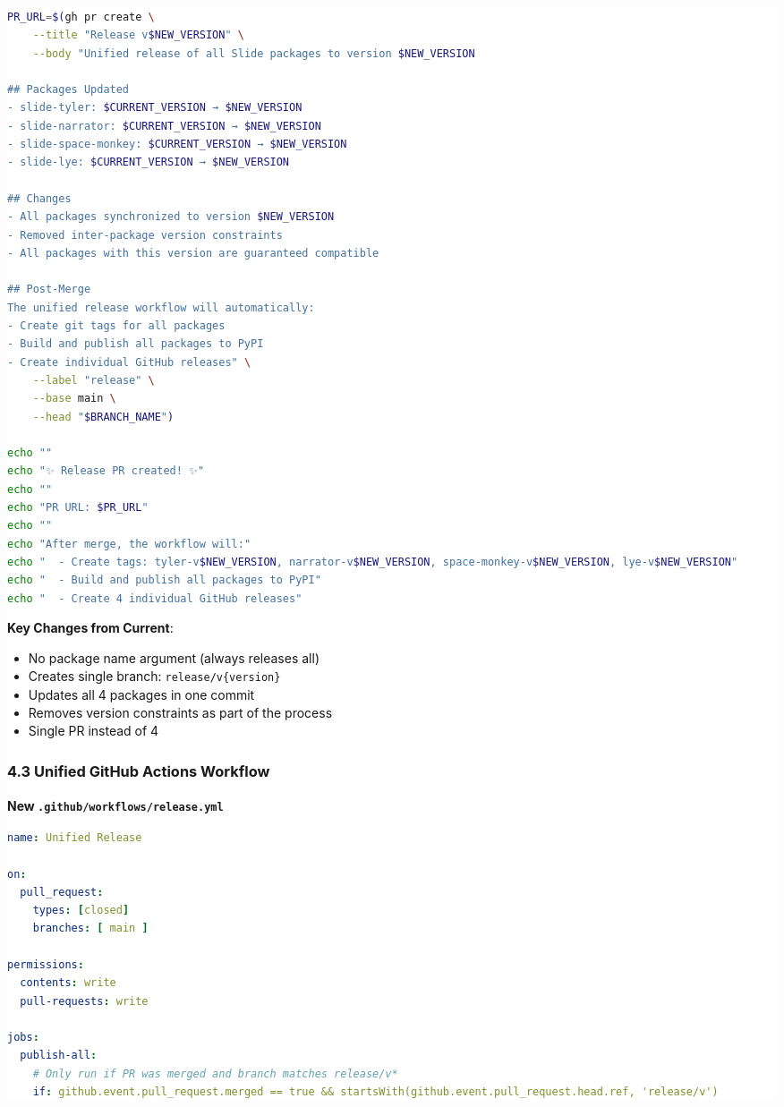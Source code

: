 ```bash
PR_URL=$(gh pr create \
    --title "Release v$NEW_VERSION" \
    --body "Unified release of all Slide packages to version $NEW_VERSION

## Packages Updated
- slide-tyler: $CURRENT_VERSION → $NEW_VERSION
- slide-narrator: $CURRENT_VERSION → $NEW_VERSION
- slide-space-monkey: $CURRENT_VERSION → $NEW_VERSION
- slide-lye: $CURRENT_VERSION → $NEW_VERSION

## Changes
- All packages synchronized to version $NEW_VERSION
- Removed inter-package version constraints
- All packages with this version are guaranteed compatible

## Post-Merge
The unified release workflow will automatically:
- Create git tags for all packages
- Build and publish all packages to PyPI
- Create individual GitHub releases" \
    --label "release" \
    --base main \
    --head "$BRANCH_NAME")

echo ""
echo "✨ Release PR created! ✨"
echo ""
echo "PR URL: $PR_URL"
echo ""
echo "After merge, the workflow will:"
echo "  - Create tags: tyler-v$NEW_VERSION, narrator-v$NEW_VERSION, space-monkey-v$NEW_VERSION, lye-v$NEW_VERSION"
echo "  - Build and publish all packages to PyPI"
echo "  - Create 4 individual GitHub releases"
```

**Key Changes from Current**:
- No package name argument (always releases all)
- Creates single branch: `release/v{version}`
- Updates all 4 packages in one commit
- Removes version constraints as part of the process
- Single PR instead of 4

### 4.3 Unified GitHub Actions Workflow

**New `.github/workflows/release.yml`**

```yaml
name: Unified Release

on:
  pull_request:
    types: [closed]
    branches: [ main ]

permissions:
  contents: write
  pull-requests: write

jobs:
  publish-all:
    # Only run if PR was merged and branch matches release/v*
    if: github.event.pull_request.merged == true && startsWith(github.event.pull_request.head.ref, 'release/v')
```